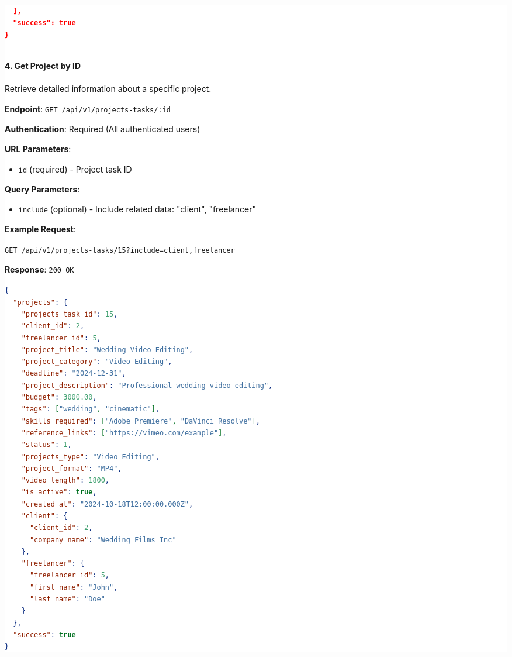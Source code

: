 ```json
  ],
  "success": true
}
```

---

#### 4. Get Project by ID
Retrieve detailed information about a specific project.

**Endpoint**: `GET /api/v1/projects-tasks/:id`

**Authentication**: Required (All authenticated users)

**URL Parameters**:
- `id` (required) - Project task ID

**Query Parameters**:
- `include` (optional) - Include related data: "client", "freelancer"

**Example Request**:
```
GET /api/v1/projects-tasks/15?include=client,freelancer
```

**Response**: `200 OK`
```json
{
  "projects": {
    "projects_task_id": 15,
    "client_id": 2,
    "freelancer_id": 5,
    "project_title": "Wedding Video Editing",
    "project_category": "Video Editing",
    "deadline": "2024-12-31",
    "project_description": "Professional wedding video editing",
    "budget": 3000.00,
    "tags": ["wedding", "cinematic"],
    "skills_required": ["Adobe Premiere", "DaVinci Resolve"],
    "reference_links": ["https://vimeo.com/example"],
    "status": 1,
    "projects_type": "Video Editing",
    "project_format": "MP4",
    "video_length": 1800,
    "is_active": true,
    "created_at": "2024-10-18T12:00:00.000Z",
    "client": {
      "client_id": 2,
      "company_name": "Wedding Films Inc"
    },
    "freelancer": {
      "freelancer_id": 5,
      "first_name": "John",
      "last_name": "Doe"
    }
  },
  "success": true
}
```
